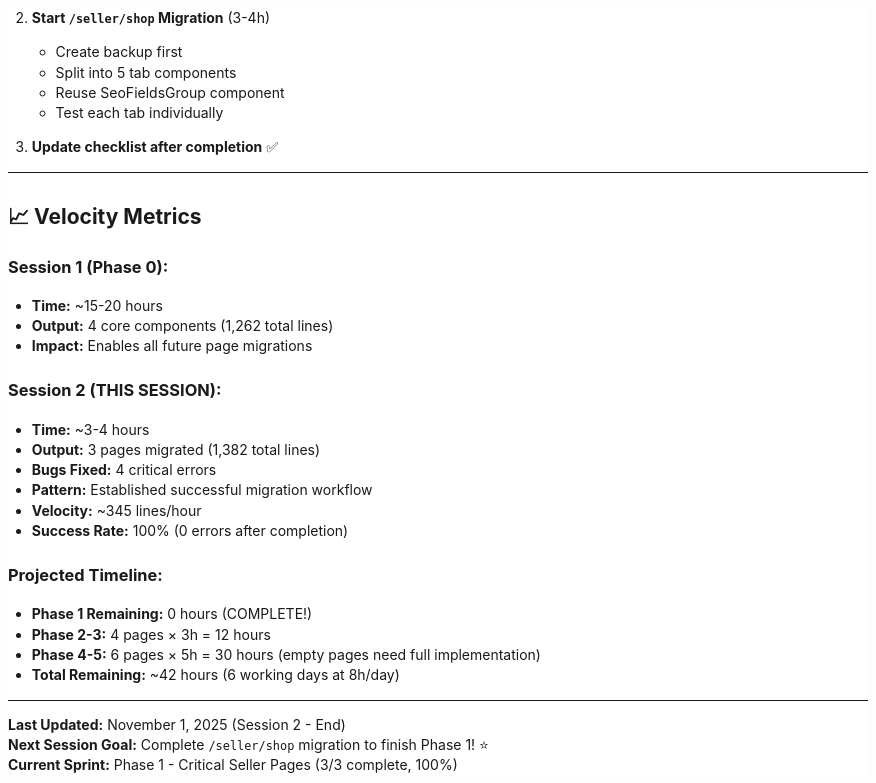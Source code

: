 2. **Start `/seller/shop` Migration** (3-4h)

   - Create backup first
   - Split into 5 tab components
   - Reuse SeoFieldsGroup component
   - Test each tab individually

3. **Update checklist after completion** ✅

---

## 📈 Velocity Metrics

### Session 1 (Phase 0):

- **Time:** ~15-20 hours
- **Output:** 4 core components (1,262 total lines)
- **Impact:** Enables all future page migrations

### Session 2 (THIS SESSION):

- **Time:** ~3-4 hours
- **Output:** 3 pages migrated (1,382 total lines)
- **Bugs Fixed:** 4 critical errors
- **Pattern:** Established successful migration workflow
- **Velocity:** ~345 lines/hour
- **Success Rate:** 100% (0 errors after completion)

### Projected Timeline:

- **Phase 1 Remaining:** 0 hours (COMPLETE!)
- **Phase 2-3:** 4 pages × 3h = 12 hours
- **Phase 4-5:** 6 pages × 5h = 30 hours (empty pages need full implementation)
- **Total Remaining:** ~42 hours (6 working days at 8h/day)

---

**Last Updated:** November 1, 2025 (Session 2 - End)  
**Next Session Goal:** Complete `/seller/shop` migration to finish Phase 1! ⭐  
**Current Sprint:** Phase 1 - Critical Seller Pages (3/3 complete, 100%)
